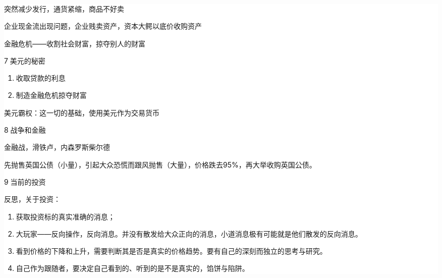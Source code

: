 
突然减少发行，通货紧缩，商品不好卖



企业现金流出现问题，企业贱卖资产，资本大鳄以底价收购资产



金融危机——收割社会财富，掠夺别人的财富







7 美元的秘密



1. 收取贷款的利息



2. 制造金融危机掠夺财富







美元霸权：这一切的基础，使用美元作为交易货币







8 战争和金融



金融战，滑铁卢，内森罗斯柴尔德



先抛售英国公债（小量），引起大众恐慌而跟风抛售（大量），价格跌去95%，再大举收购英国公债。







9 当前的投资



反思，关于投资：



1. 获取投资标的真实准确的消息；



2. 大玩家——反向操作，反向消息。并没有散发给大众正向的消息，小道消息极有可能就是他们散发的反向消息。



3. 看到价格的下降和上升，需要判断其是否是真实的价格趋势。要有自己的深刻而独立的思考与研究。



4. 自己作为跟随者，要决定自己看到的、听到的是不是真实的，馅饼与陷阱。
